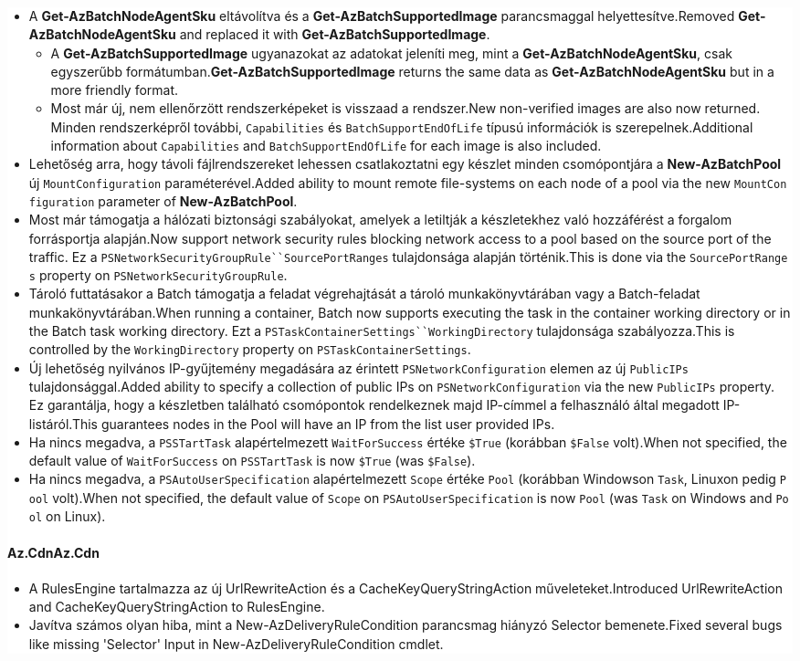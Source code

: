 * <span data-ttu-id="fe2d3-375">A **Get-AzBatchNodeAgentSku** eltávolítva és a **Get-AzBatchSupportedImage** parancsmaggal helyettesítve.</span><span class="sxs-lookup"><span data-stu-id="fe2d3-375">Removed **Get-AzBatchNodeAgentSku** and replaced it with  **Get-AzBatchSupportedImage**.</span></span> 
  - <span data-ttu-id="fe2d3-376">A **Get-AzBatchSupportedImage** ugyanazokat az adatokat jeleníti meg, mint a **Get-AzBatchNodeAgentSku**, csak egyszerűbb formátumban.</span><span class="sxs-lookup"><span data-stu-id="fe2d3-376">**Get-AzBatchSupportedImage** returns the same data as **Get-AzBatchNodeAgentSku** but in a more friendly format.</span></span>
  - <span data-ttu-id="fe2d3-377">Most már új, nem ellenőrzött rendszerképeket is visszaad a rendszer.</span><span class="sxs-lookup"><span data-stu-id="fe2d3-377">New non-verified images are also now returned.</span></span> <span data-ttu-id="fe2d3-378">Minden rendszerképről további, `Capabilities` és `BatchSupportEndOfLife` típusú információk is szerepelnek.</span><span class="sxs-lookup"><span data-stu-id="fe2d3-378">Additional information about `Capabilities` and `BatchSupportEndOfLife` for each image is also included.</span></span>
* <span data-ttu-id="fe2d3-379">Lehetőség arra, hogy távoli fájlrendszereket lehessen csatlakoztatni egy készlet minden csomópontjára a **New-AzBatchPool** új `MountConfiguration` paraméterével.</span><span class="sxs-lookup"><span data-stu-id="fe2d3-379">Added ability to mount remote file-systems on each node of a pool via the new `MountConfiguration` parameter of **New-AzBatchPool**.</span></span>
* <span data-ttu-id="fe2d3-380">Most már támogatja a hálózati biztonsági szabályokat, amelyek a letiltják a készletekhez való hozzáférést a forgalom forrásportja alapján.</span><span class="sxs-lookup"><span data-stu-id="fe2d3-380">Now support network security rules blocking network access to a pool based on the source port of the traffic.</span></span> <span data-ttu-id="fe2d3-381">Ez a `PSNetworkSecurityGroupRule``SourcePortRanges` tulajdonsága alapján történik.</span><span class="sxs-lookup"><span data-stu-id="fe2d3-381">This is done via the `SourcePortRanges` property on `PSNetworkSecurityGroupRule`.</span></span>
* <span data-ttu-id="fe2d3-382">Tároló futtatásakor a Batch támogatja a feladat végrehajtását a tároló munkakönyvtárában vagy a Batch-feladat munkakönyvtárában.</span><span class="sxs-lookup"><span data-stu-id="fe2d3-382">When running a container, Batch now supports executing the task in the container working directory or in the Batch task working directory.</span></span> <span data-ttu-id="fe2d3-383">Ezt a `PSTaskContainerSettings``WorkingDirectory` tulajdonsága szabályozza.</span><span class="sxs-lookup"><span data-stu-id="fe2d3-383">This is controlled by the `WorkingDirectory` property on `PSTaskContainerSettings`.</span></span>
* <span data-ttu-id="fe2d3-384">Új lehetőség nyilvános IP-gyűjtemény megadására az érintett `PSNetworkConfiguration` elemen az új `PublicIPs` tulajdonsággal.</span><span class="sxs-lookup"><span data-stu-id="fe2d3-384">Added ability to specify a collection of public IPs on `PSNetworkConfiguration` via the new `PublicIPs` property.</span></span> <span data-ttu-id="fe2d3-385">Ez garantálja, hogy a készletben található csomópontok rendelkeznek majd IP-címmel a felhasználó által megadott IP-listáról.</span><span class="sxs-lookup"><span data-stu-id="fe2d3-385">This guarantees nodes in the Pool will have an IP from the list user provided IPs.</span></span>
* <span data-ttu-id="fe2d3-386">Ha nincs megadva, a `PSSTartTask` alapértelmezett `WaitForSuccess` értéke `$True` (korábban `$False` volt).</span><span class="sxs-lookup"><span data-stu-id="fe2d3-386">When not specified, the default value of `WaitForSuccess` on `PSSTartTask` is now `$True` (was `$False`).</span></span>
* <span data-ttu-id="fe2d3-387">Ha nincs megadva, a `PSAutoUserSpecification` alapértelmezett `Scope` értéke `Pool` (korábban Windowson `Task`, Linuxon pedig `Pool` volt).</span><span class="sxs-lookup"><span data-stu-id="fe2d3-387">When not specified, the default value of `Scope` on `PSAutoUserSpecification` is now `Pool` (was `Task` on Windows and `Pool` on Linux).</span></span>

#### <a name="azcdn"></a><span data-ttu-id="fe2d3-388">Az.Cdn</span><span class="sxs-lookup"><span data-stu-id="fe2d3-388">Az.Cdn</span></span>
* <span data-ttu-id="fe2d3-389">A RulesEngine tartalmazza az új UrlRewriteAction és a CacheKeyQueryStringAction műveleteket.</span><span class="sxs-lookup"><span data-stu-id="fe2d3-389">Introduced UrlRewriteAction and CacheKeyQueryStringAction to RulesEngine.</span></span>
* <span data-ttu-id="fe2d3-390">Javítva számos olyan hiba, mint a New-AzDeliveryRuleCondition parancsmag hiányzó Selector bemenete.</span><span class="sxs-lookup"><span data-stu-id="fe2d3-390">Fixed several bugs like missing 'Selector' Input in New-AzDeliveryRuleCondition cmdlet.</span></span>
